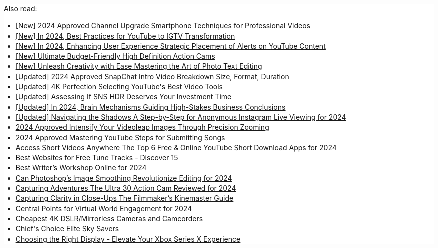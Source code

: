 

<ins class="adsbygoogle"
     style="display:block"
     data-ad-client="ca-pub-7571918770474297"
     data-ad-slot="8358498916"
     data-ad-format="auto"
     data-full-width-responsive="true"></ins>


<span class="atpl-alsoreadstyle">Also read:</span>
<div><ul>
<li><a href="https://youtube-webster.techidaily.com/024-approved-channel-upgrade-smartphone-techniques-for-professional-videos/"><u>[New] 2024 Approved Channel Upgrade Smartphone Techniques for Professional Videos</u></a></li>
<li><a href="https://facebook-record-videos.techidaily.com/new-in-2024-best-practices-for-youtube-to-igtv-transformation/"><u>[New] In 2024, Best Practices for YouTube to IGTV Transformation</u></a></li>
<li><a href="https://facebook-video-footage.techidaily.com/new-in-2024-enhancing-user-experience-strategic-placement-of-alerts-on-youtube-content/"><u>[New] In 2024, Enhancing User Experience Strategic Placement of Alerts on YouTube Content</u></a></li>
<li><a href="https://some-skills.techidaily.com/new-ultimate-budget-friendly-high-definition-action-cams/"><u>[New] Ultimate Budget-Friendly High Definition Action Cams</u></a></li>
<li><a href="https://some-guidance.techidaily.com/new-unleash-creativity-with-ease-mastering-the-art-of-photo-text-editing/"><u>[New] Unleash Creativity with Ease Mastering the Art of Photo Text Editing</u></a></li>
<li><a href="https://facebook-video-content.techidaily.com/updated-2024-approved-snapchat-intro-video-breakdown-size-format-duration/"><u>[Updated] 2024 Approved SnapChat Intro Video Breakdown Size, Format, Duration</u></a></li>
<li><a href="https://vp-tips.techidaily.com/updated-4k-perfection-selecting-youtubes-best-video-tools/"><u>[Updated] 4K Perfection Selecting YouTube's Best Video Tools</u></a></li>
<li><a href="https://extra-resources.techidaily.com/updated-assessing-if-sns-hdr-deserves-your-investment-time/"><u>[Updated] Assessing If SNS HDR Deserves Your Investment Time</u></a></li>
<li><a href="https://youtube-blog.techidaily.com/ed-in-2024-brain-mechanisms-guiding-high-stakes-business-conclusions/"><u>[Updated] In 2024, Brain Mechanisms Guiding High-Stakes Business Conclusions</u></a></li>
<li><a href="https://fox-blue.techidaily.com/updated-navigating-the-shadows-a-step-by-step-for-anonymous-instagram-live-viewing-for-2024/"><u>[Updated] Navigating the Shadows A Step-by-Step for Anonymous Instagram Live Viewing for 2024</u></a></li>
<li><a href="https://extra-support.techidaily.com/2024-approved-intensify-your-videoleap-images-through-precision-zooming/"><u>2024 Approved Intensify Your Videoleap Images Through Precision Zooming</u></a></li>
<li><a href="https://youtube-docs.techidaily.com/approved-mastering-youtube-steps-for-submitting-songs/"><u>2024 Approved Mastering YouTube Steps for Submitting Songs</u></a></li>
<li><a href="https://youtube-videos.techidaily.com/access-short-videos-anywhere-the-top-6-free-and-online-youtube-short-download-apps-for-2024/"><u>Access Short Videos Anywhere The Top 6 Free & Online YouTube Short Download Apps for 2024</u></a></li>
<li><a href="https://tech-renaissance.techidaily.com/1722888352640-best-websites-for-free-tune-tracks-discover-15/"><u>Best Websites for Free Tune Tracks - Discover 15</u></a></li>
<li><a href="https://article-tips.techidaily.com/best-writers-workshop-online-for-2024/"><u>Best Writer’s Workshop Online for 2024</u></a></li>
<li><a href="https://article-tips.techidaily.com/can-photoshops-image-smoothing-revolutionize-editing-for-2024/"><u>Can Photoshop’s Image Smoothing Revolutionize Editing for 2024</u></a></li>
<li><a href="https://article-tips.techidaily.com/capturing-adventures-the-ultra-30-action-cam-reviewed-for-2024/"><u>Capturing Adventures The Ultra 30 Action Cam Reviewed for 2024</u></a></li>
<li><a href="https://article-tips.techidaily.com/capturing-clarity-in-close-ups-the-filmmakers-kinemaster-guide/"><u>Capturing Clarity in Close-Ups The Filmmaker’s Kinemaster Guide</u></a></li>
<li><a href="https://article-tips.techidaily.com/central-points-for-virtual-world-engagement-for-2024/"><u>Central Points for Virtual World Engagement for 2024</u></a></li>
<li><a href="https://article-tips.techidaily.com/cheapest-4k-dslrmirrorless-cameras-and-camcorders/"><u>Cheapest 4K DSLR/Mirrorless Cameras and Camcorders</u></a></li>
<li><a href="https://article-tips.techidaily.com/chiefs-choice-elite-sky-savers/"><u>Chief's Choice Elite Sky Savers</u></a></li>
<li><a href="https://article-tips.techidaily.com/choosing-the-right-display-elevate-your-xbox-series-x-experience/"><u>Choosing the Right Display - Elevate Your Xbox Series X Experience</u></a></li>